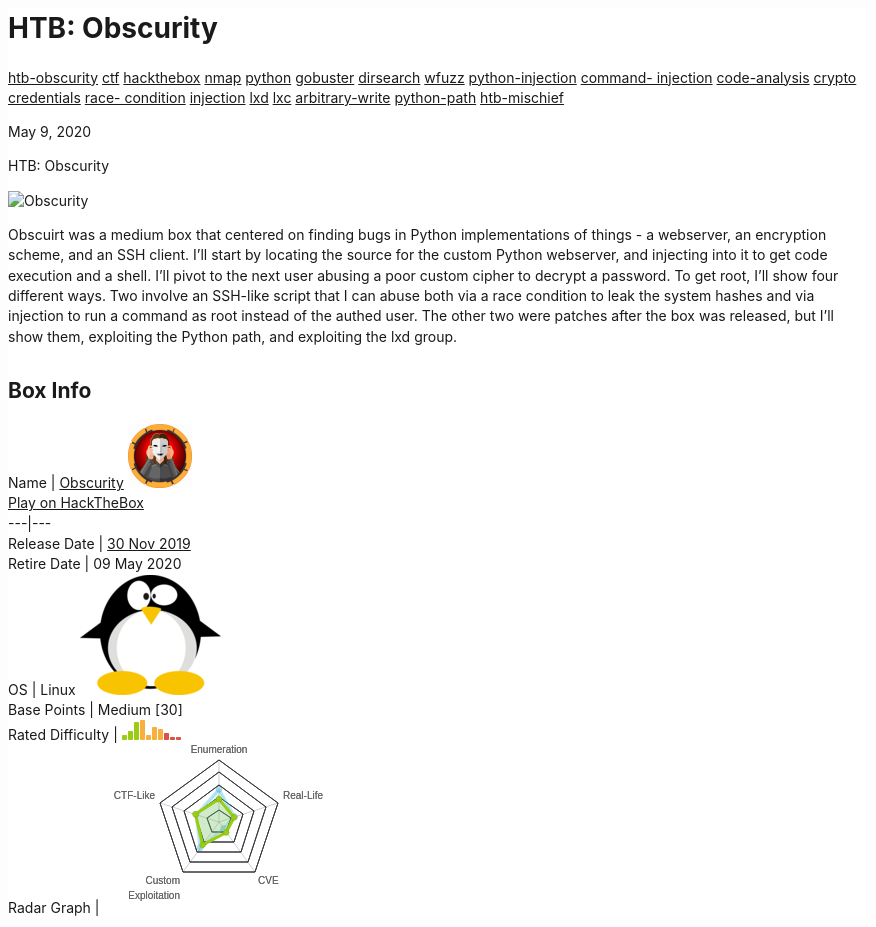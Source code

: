 # HTB: Obscurity

[htb-obscurity](/tags#htb-obscurity ) [ctf](/tags#ctf )
[hackthebox](/tags#hackthebox ) [nmap](/tags#nmap ) [python](/tags#python )
[gobuster](/tags#gobuster ) [dirsearch](/tags#dirsearch ) [wfuzz](/tags#wfuzz
) [python-injection](/tags#python-injection ) [command-
injection](/tags#command-injection ) [code-analysis](/tags#code-analysis )
[crypto](/tags#crypto ) [credentials](/tags#credentials ) [race-
condition](/tags#race-condition ) [injection](/tags#injection )
[lxd](/tags#lxd ) [lxc](/tags#lxc ) [arbitrary-write](/tags#arbitrary-write )
[python-path](/tags#python-path ) [htb-mischief](/tags#htb-mischief )  
  
May 9, 2020

HTB: Obscurity

![Obscurity](https://0xdfimages.gitlab.io/img/obscurity-cover.jpg)

Obscuirt was a medium box that centered on finding bugs in Python
implementations of things - a webserver, an encryption scheme, and an SSH
client. I’ll start by locating the source for the custom Python webserver, and
injecting into it to get code execution and a shell. I’ll pivot to the next
user abusing a poor custom cipher to decrypt a password. To get root, I’ll
show four different ways. Two involve an SSH-like script that I can abuse both
via a race condition to leak the system hashes and via injection to run a
command as root instead of the authed user. The other two were patches after
the box was released, but I’ll show them, exploiting the Python path, and
exploiting the lxd group.

## Box Info

Name | [Obscurity](https://hacktheboxltd.sjv.io/g1jVD9?u=https%3A%2F%2Fapp.hackthebox.com%2Fmachines%2Fobscurity) [ ![Obscurity](../img/box-obscurity.png)](https://hacktheboxltd.sjv.io/g1jVD9?u=https%3A%2F%2Fapp.hackthebox.com%2Fmachines%2Fobscurity)  
[Play on
HackTheBox](https://hacktheboxltd.sjv.io/g1jVD9?u=https%3A%2F%2Fapp.hackthebox.com%2Fmachines%2Fobscurity)  
---|---  
Release Date | [30 Nov 2019](https://twitter.com/hackthebox_eu/status/1199992939390353409)  
Retire Date | 09 May 2020  
OS | Linux ![Linux](../img/Linux.png)  
Base Points | Medium [30]  
Rated Difficulty | ![Rated difficulty for Obscurity](../img/obscurity-diff.png)  
Radar Graph | ![Radar chart for Obscurity](../img/obscurity-radar.png)  